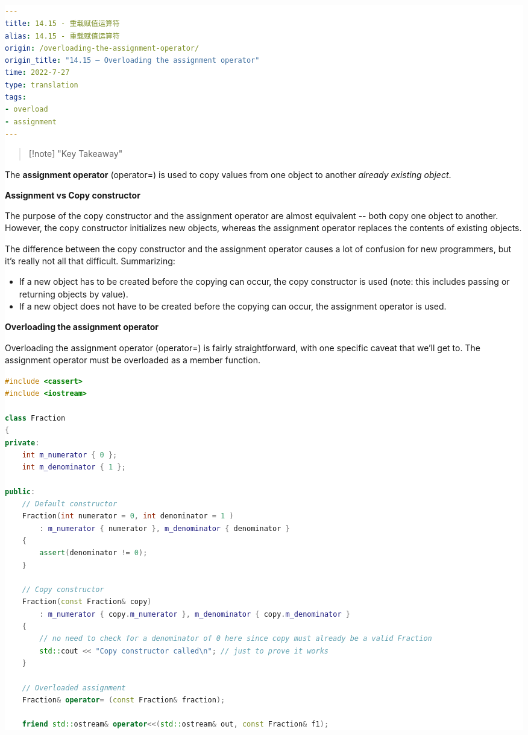 ```yaml
---
title: 14.15 - 重载赋值运算符
alias: 14.15 - 重载赋值运算符
origin: /overloading-the-assignment-operator/
origin_title: "14.15 — Overloading the assignment operator"
time: 2022-7-27
type: translation
tags:
- overload
- assignment
---
```


> [!note] "Key Takeaway"

The **assignment operator** (operator=) is used to copy values from one object to another _already existing object_.

**Assignment vs Copy constructor**

The purpose of the copy constructor and the assignment operator are almost equivalent -- both copy one object to another. However, the copy constructor initializes new objects, whereas the assignment operator replaces the contents of existing objects.

The difference between the copy constructor and the assignment operator causes a lot of confusion for new programmers, but it’s really not all that difficult. Summarizing:

-   If a new object has to be created before the copying can occur, the copy constructor is used (note: this includes passing or returning objects by value).
-   If a new object does not have to be created before the copying can occur, the assignment operator is used.

**Overloading the assignment operator**

Overloading the assignment operator (operator=) is fairly straightforward, with one specific caveat that we’ll get to. The assignment operator must be overloaded as a member function.

```cpp
#include <cassert>
#include <iostream>

class Fraction
{
private:
	int m_numerator { 0 };
	int m_denominator { 1 };

public:
	// Default constructor
	Fraction(int numerator = 0, int denominator = 1 )
		: m_numerator { numerator }, m_denominator { denominator }
	{
		assert(denominator != 0);
	}

	// Copy constructor
	Fraction(const Fraction& copy)
		: m_numerator { copy.m_numerator }, m_denominator { copy.m_denominator }
	{
		// no need to check for a denominator of 0 here since copy must already be a valid Fraction
		std::cout << "Copy constructor called\n"; // just to prove it works
	}

	// Overloaded assignment
	Fraction& operator= (const Fraction& fraction);

	friend std::ostream& operator<<(std::ostream& out, const Fraction& f1);
```